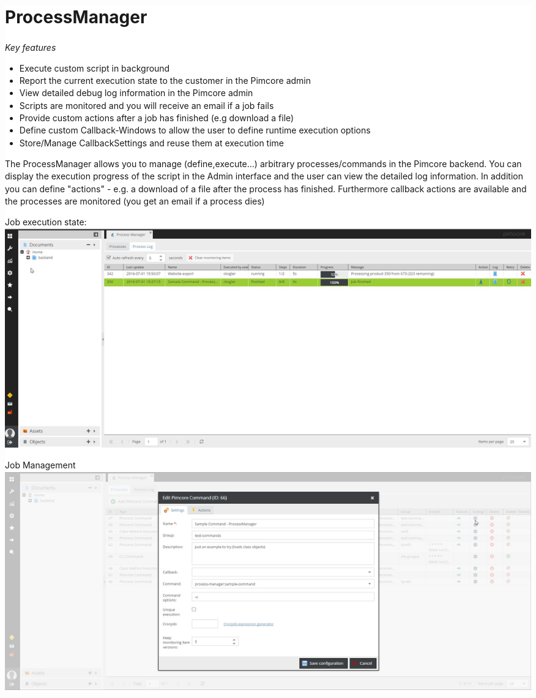 # ProcessManager

*Key features*
- Execute custom script in background
- Report the current execution state to the customer in the Pimcore admin
- View detailed debug log information in the Pimcore admin
- Scripts are monitored and you will receive an email if a job fails
- Provide custom actions after a job has finished (e.g download a file)
- Define custom Callback-Windows to allow the user to define runtime execution options
- Store/Manage CallbackSettings and reuse them at execution time


The ProcessManager allows you to manage (define,execute...) arbitrary processes/commands in the Pimcore backend. You can display the execution progress of the script in the Admin interface and the user can view the detailed log information. In addition you can define "actions" - e.g. a download of a file after the process has finished. Furthermore callback actions are available and the processes are monitored (you get an email if a process dies)

Job execution state:
![process-manager-log](img/process-manager-log.jpg)

Job Management
![process-manager-job-management](img/process-manager-job-management.jpg)
